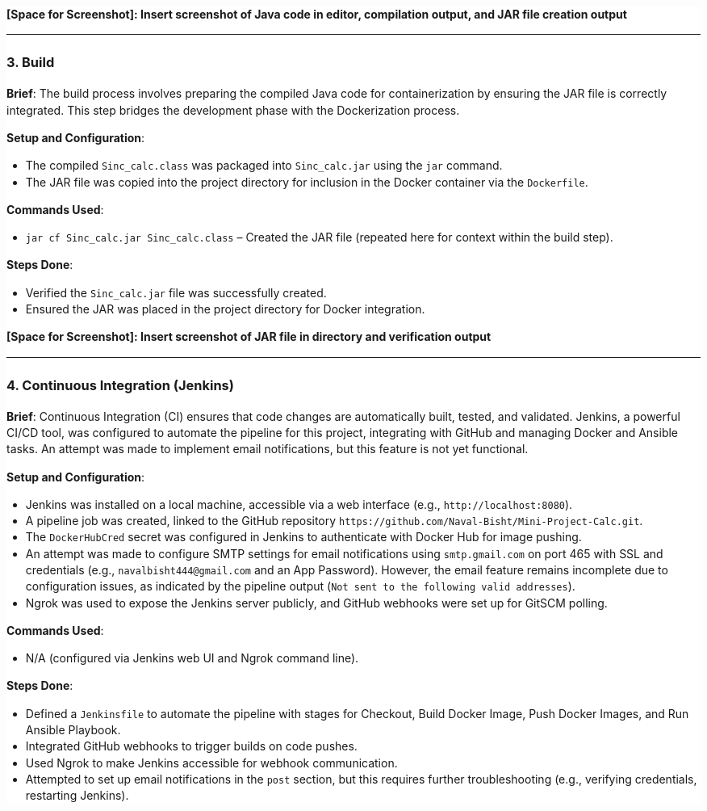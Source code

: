 **[Space for Screenshot]: Insert screenshot of Java code in editor, compilation output, and JAR file creation output**

---

### 3. Build
**Brief**: The build process involves preparing the compiled Java code for containerization by ensuring the JAR file is correctly integrated. This step bridges the development phase with the Dockerization process.

**Setup and Configuration**:  
- The compiled `Sinc_calc.class` was packaged into `Sinc_calc.jar` using the `jar` command.  
- The JAR file was copied into the project directory for inclusion in the Docker container via the `Dockerfile`.

**Commands Used**:  
- `jar cf Sinc_calc.jar Sinc_calc.class` – Created the JAR file (repeated here for context within the build step).

**Steps Done**:  
- Verified the `Sinc_calc.jar` file was successfully created.  
- Ensured the JAR was placed in the project directory for Docker integration.

**[Space for Screenshot]: Insert screenshot of JAR file in directory and verification output**

---

### 4. Continuous Integration (Jenkins)
**Brief**: Continuous Integration (CI) ensures that code changes are automatically built, tested, and validated. Jenkins, a powerful CI/CD tool, was configured to automate the pipeline for this project, integrating with GitHub and managing Docker and Ansible tasks. An attempt was made to implement email notifications, but this feature is not yet functional.

**Setup and Configuration**:  
- Jenkins was installed on a local machine, accessible via a web interface (e.g., `http://localhost:8080`).  
- A pipeline job was created, linked to the GitHub repository `https://github.com/Naval-Bisht/Mini-Project-Calc.git`.  
- The `DockerHubCred` secret was configured in Jenkins to authenticate with Docker Hub for image pushing.  
- An attempt was made to configure SMTP settings for email notifications using `smtp.gmail.com` on port 465 with SSL and credentials (e.g., `navalbisht444@gmail.com` and an App Password). However, the email feature remains incomplete due to configuration issues, as indicated by the pipeline output (`Not sent to the following valid addresses`).  
- Ngrok was used to expose the Jenkins server publicly, and GitHub webhooks were set up for GitSCM polling.

**Commands Used**:  
- N/A (configured via Jenkins web UI and Ngrok command line).

**Steps Done**:  
- Defined a `Jenkinsfile` to automate the pipeline with stages for Checkout, Build Docker Image, Push Docker Images, and Run Ansible Playbook.  
- Integrated GitHub webhooks to trigger builds on code pushes.  
- Used Ngrok to make Jenkins accessible for webhook communication.  
- Attempted to set up email notifications in the `post` section, but this requires further troubleshooting (e.g., verifying credentials, restarting Jenkins).
